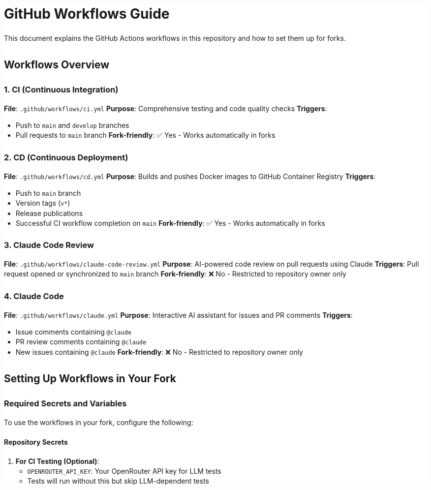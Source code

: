 # GitHub Workflows Guide

This document explains the GitHub Actions workflows in this repository and how to set them up for forks.

## Workflows Overview

### 1. CI (Continuous Integration)
**File**: `.github/workflows/ci.yml`
**Purpose**: Comprehensive testing and code quality checks
**Triggers**: 
- Push to `main` and `develop` branches
- Pull requests to `main` branch
**Fork-friendly**: ✅ Yes - Works automatically in forks

### 2. CD (Continuous Deployment)
**File**: `.github/workflows/cd.yml`
**Purpose**: Builds and pushes Docker images to GitHub Container Registry
**Triggers**:
- Push to `main` branch
- Version tags (`v*`)
- Release publications
- Successful CI workflow completion on `main`
**Fork-friendly**: ✅ Yes - Works automatically in forks

### 3. Claude Code Review
**File**: `.github/workflows/claude-code-review.yml`
**Purpose**: AI-powered code review on pull requests using Claude
**Triggers**: Pull request opened or synchronized to `main` branch
**Fork-friendly**: ❌ No - Restricted to repository owner only

### 4. Claude Code
**File**: `.github/workflows/claude.yml`
**Purpose**: Interactive AI assistant for issues and PR comments
**Triggers**: 
- Issue comments containing `@claude`
- PR review comments containing `@claude`
- New issues containing `@claude`
**Fork-friendly**: ❌ No - Restricted to repository owner only

## Setting Up Workflows in Your Fork

### Required Secrets and Variables

To use the workflows in your fork, configure the following:

#### Repository Secrets
1. **For CI Testing (Optional)**:
   - `OPENROUTER_API_KEY`: Your OpenRouter API key for LLM tests
   - Tests will run without this but skip LLM-dependent tests

